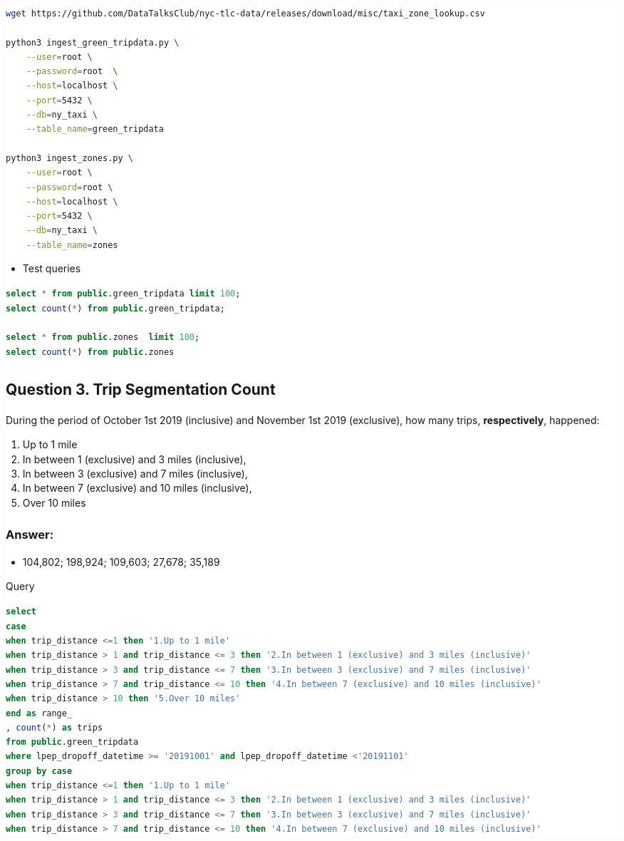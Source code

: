 ```bash
wget https://github.com/DataTalksClub/nyc-tlc-data/releases/download/misc/taxi_zone_lookup.csv

python3 ingest_green_tripdata.py \
    --user=root \
    --password=root  \
    --host=localhost \
    --port=5432 \
    --db=ny_taxi \
    --table_name=green_tripdata  
	
python3 ingest_zones.py \
    --user=root \
    --password=root \
    --host=localhost \
    --port=5432 \
    --db=ny_taxi \
    --table_name=zones  
```

- Test queries
```sql
select * from public.green_tripdata limit 100;
select count(*) from public.green_tripdata;

select * from public.zones  limit 100;
select count(*) from public.zones
```


## Question 3. Trip Segmentation Count
During the period of October 1st 2019 (inclusive) and November 1st 2019 (exclusive), how many trips, **respectively**, happened:
1. Up to 1 mile
2. In between 1 (exclusive) and 3 miles (inclusive),
3. In between 3 (exclusive) and 7 miles (inclusive),
4. In between 7 (exclusive) and 10 miles (inclusive),
5. Over 10 miles
### Answer:  
- 104,802; 198,924; 109,603; 27,678; 35,189

Query
```sql
select
case
when trip_distance <=1 then '1.Up to 1 mile'
when trip_distance > 1 and trip_distance <= 3 then '2.In between 1 (exclusive) and 3 miles (inclusive)'
when trip_distance > 3 and trip_distance <= 7 then '3.In between 3 (exclusive) and 7 miles (inclusive)'
when trip_distance > 7 and trip_distance <= 10 then '4.In between 7 (exclusive) and 10 miles (inclusive)'
when trip_distance > 10 then '5.Over 10 miles'
end as range_
, count(*) as trips
from public.green_tripdata
where lpep_dropoff_datetime >= '20191001' and lpep_dropoff_datetime <'20191101'
group by case
when trip_distance <=1 then '1.Up to 1 mile'
when trip_distance > 1 and trip_distance <= 3 then '2.In between 1 (exclusive) and 3 miles (inclusive)'
when trip_distance > 3 and trip_distance <= 7 then '3.In between 3 (exclusive) and 7 miles (inclusive)'
when trip_distance > 7 and trip_distance <= 10 then '4.In between 7 (exclusive) and 10 miles (inclusive)'
```